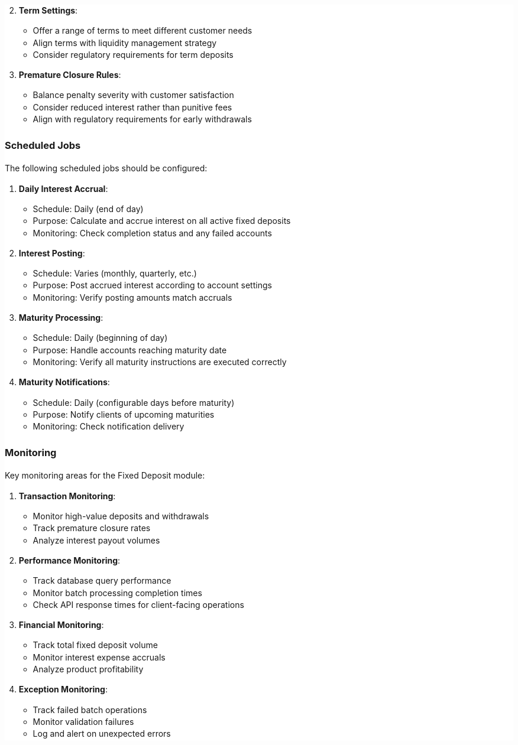 2. **Term Settings**:
   - Offer a range of terms to meet different customer needs
   - Align terms with liquidity management strategy
   - Consider regulatory requirements for term deposits

3. **Premature Closure Rules**:
   - Balance penalty severity with customer satisfaction
   - Consider reduced interest rather than punitive fees
   - Align with regulatory requirements for early withdrawals

### Scheduled Jobs

The following scheduled jobs should be configured:

1. **Daily Interest Accrual**:
   - Schedule: Daily (end of day)
   - Purpose: Calculate and accrue interest on all active fixed deposits
   - Monitoring: Check completion status and any failed accounts

2. **Interest Posting**:
   - Schedule: Varies (monthly, quarterly, etc.)
   - Purpose: Post accrued interest according to account settings
   - Monitoring: Verify posting amounts match accruals

3. **Maturity Processing**:
   - Schedule: Daily (beginning of day)
   - Purpose: Handle accounts reaching maturity date
   - Monitoring: Verify all maturity instructions are executed correctly

4. **Maturity Notifications**:
   - Schedule: Daily (configurable days before maturity)
   - Purpose: Notify clients of upcoming maturities
   - Monitoring: Check notification delivery

### Monitoring

Key monitoring areas for the Fixed Deposit module:

1. **Transaction Monitoring**:
   - Monitor high-value deposits and withdrawals
   - Track premature closure rates
   - Analyze interest payout volumes

2. **Performance Monitoring**:
   - Track database query performance
   - Monitor batch processing completion times
   - Check API response times for client-facing operations

3. **Financial Monitoring**:
   - Track total fixed deposit volume
   - Monitor interest expense accruals
   - Analyze product profitability

4. **Exception Monitoring**:
   - Track failed batch operations
   - Monitor validation failures
   - Log and alert on unexpected errors
